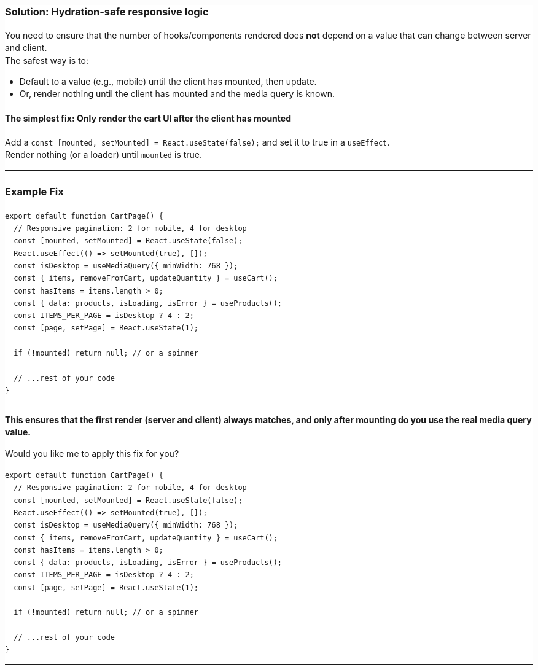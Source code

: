 ### Solution: Hydration-safe responsive logic

You need to ensure that the number of hooks/components rendered does **not** depend on a value that can change between server and client.  
The safest way is to:

- Default to a value (e.g., mobile) until the client has mounted, then update.
- Or, render nothing until the client has mounted and the media query is known.

#### The simplest fix: Only render the cart UI after the client has mounted

Add a `const [mounted, setMounted] = React.useState(false);` and set it to true in a `useEffect`.  
Render nothing (or a loader) until `mounted` is true.

---

### Example Fix

```tsx
export default function CartPage() {
  // Responsive pagination: 2 for mobile, 4 for desktop
  const [mounted, setMounted] = React.useState(false);
  React.useEffect(() => setMounted(true), []);
  const isDesktop = useMediaQuery({ minWidth: 768 });
  const { items, removeFromCart, updateQuantity } = useCart();
  const hasItems = items.length > 0;
  const { data: products, isLoading, isError } = useProducts();
  const ITEMS_PER_PAGE = isDesktop ? 4 : 2;
  const [page, setPage] = React.useState(1);

  if (!mounted) return null; // or a spinner

  // ...rest of your code
}
```

---

**This ensures that the first render (server and client) always matches, and only after mounting do you use the real media query value.**

Would you like me to apply this fix for you?

```typescriptreact
export default function CartPage() {
  // Responsive pagination: 2 for mobile, 4 for desktop
  const [mounted, setMounted] = React.useState(false);
  React.useEffect(() => setMounted(true), []);
  const isDesktop = useMediaQuery({ minWidth: 768 });
  const { items, removeFromCart, updateQuantity } = useCart();
  const hasItems = items.length > 0;
  const { data: products, isLoading, isError } = useProducts();
  const ITEMS_PER_PAGE = isDesktop ? 4 : 2;
  const [page, setPage] = React.useState(1);

  if (!mounted) return null; // or a spinner

  // ...rest of your code
}
```

---